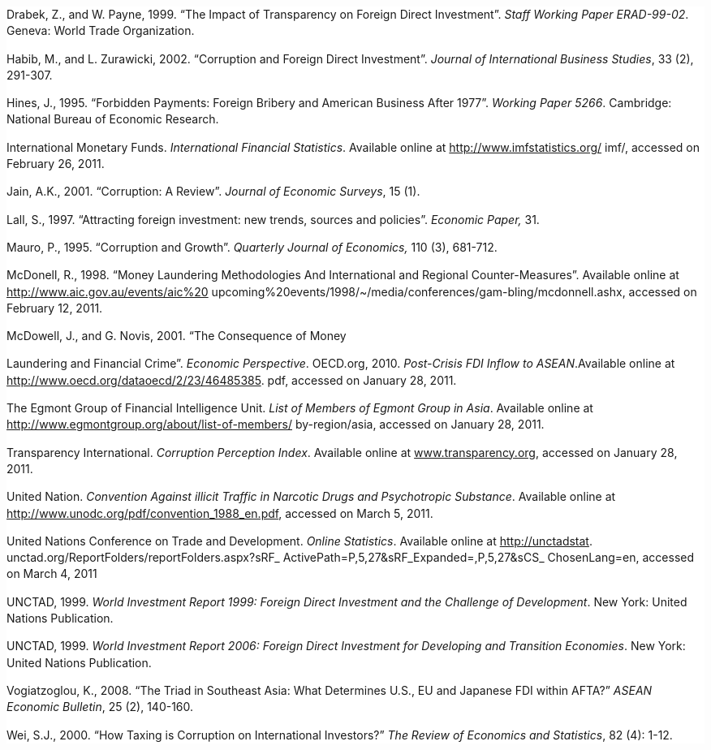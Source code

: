 <p><span class="font8">Drabek, Z., and W. Payne, 1999. “The Impact of Transparency on Foreign Direct Investment”. </span><span class="font8" style="font-style:italic;">Staff Working Paper ERAD-99-02</span><span class="font8">. Geneva: World Trade Organization.</span></p>
<p><span class="font8">Habib, M., and L. Zurawicki, 2002. “Corruption and Foreign Direct Investment”. </span><span class="font8" style="font-style:italic;">Journal of International Business Studies</span><span class="font8">, 33 (2), 291-307.</span></p>
<p><span class="font8">Hines, J., 1995. “Forbidden Payments: Foreign Bribery and American Business After 1977”. </span><span class="font8" style="font-style:italic;">Working Paper 5266</span><span class="font8">. Cambridge: National Bureau of Economic Research.</span></p>
<p><span class="font8">International Monetary Funds. </span><span class="font8" style="font-style:italic;">International Financial Statistics</span><span class="font8">. Available online at </span><a href="http://www.imfstatistics.org/"><span class="font8">http://www.imfstatistics.org/</span></a><span class="font8"> imf/, accessed on February 26, 2011.</span></p>
<p><span class="font8">Jain, A.K., 2001. “Corruption: A Review”. </span><span class="font8" style="font-style:italic;">Journal of Economic Surveys</span><span class="font8">, 15 (1).</span></p>
<p><span class="font8">Lall, S., 1997. “Attracting foreign investment: new trends, sources and policies”. </span><span class="font8" style="font-style:italic;">Economic Paper,</span><span class="font8"> 31.</span></p>
<p><span class="font8">Mauro, P., 1995. “Corruption and Growth”. </span><span class="font8" style="font-style:italic;">Quarterly Journal of Economics,</span><span class="font8"> 110 (3), 681-712.</span></p>
<p><span class="font8">McDonell, R., 1998. “Money Laundering Methodologies And International and Regional Counter-Measures”. Available online at </span><a href="http://www.aic.gov.au/events/aic%20"><span class="font8">http://www.aic.gov.au/events/aic%20</span></a><span class="font8"> upcoming%20events/1998/~/media/conferences/gam-bling/mcdonnell.ashx, accessed on February 12, 2011.</span></p>
<p><span class="font8">McDowell, J., and G. Novis, 2001. “The Consequence of Money</span></p>
<p><span class="font8">Laundering and Financial Crime”. </span><span class="font8" style="font-style:italic;">Economic Perspective</span><span class="font8">. OECD.org, 2010. </span><span class="font8" style="font-style:italic;">Post-Crisis FDI Inflow to ASEAN</span><span class="font8">.Available online at </span><a href="http://www.oecd.org/dataoecd/2/23/46485385"><span class="font8">http://www.oecd.org/dataoecd/2/23/46485385</span></a><span class="font8">. pdf, accessed on January 28, 2011.</span></p>
<p><span class="font8">The Egmont Group of Financial Intelligence Unit. </span><span class="font8" style="font-style:italic;">List of Members of Egmont Group in Asia</span><span class="font8">. Available online at </span><a href="http://www.egmontgroup.org/about/list-of-members/"><span class="font8">http://www.egmontgroup.org/about/list-of-members/</span></a><span class="font8"> by-region/asia, accessed on January 28, 2011.</span></p>
<p><span class="font8">Transparency International. </span><span class="font8" style="font-style:italic;">Corruption Perception Index</span><span class="font8">. Available online at </span><a href="http://www.transparency.org"><span class="font8">www.transparency.org</span></a><span class="font8">, accessed on January 28, 2011.</span></p>
<p><span class="font8">United Nation. </span><span class="font8" style="font-style:italic;">Convention Against illicit Traffic in Narcotic Drugs and Psychotropic Substance</span><span class="font8">. Available online at </span><a href="http://www.unodc.org/pdf/convention_1988_en.pdf"><span class="font8">http://www.unodc.org/pdf/convention_1988_en.pdf</span></a><span class="font8">, accessed on March 5, 2011.</span></p>
<p><span class="font8">United Nations Conference on Trade and Development. </span><span class="font8" style="font-style:italic;">Online Statistics</span><span class="font8">. Available online at </span><a href="http://unctadstat"><span class="font8">http://unctadstat</span></a><span class="font8">. unctad.org/ReportFolders/reportFolders.aspx?sRF_ ActivePath=P,5,27&amp;sRF_Expanded=,P,5,27&amp;sCS_ ChosenLang=en, accessed on March 4, 2011</span></p>
<p><span class="font8">UNCTAD, 1999. </span><span class="font8" style="font-style:italic;">World Investment Report 1999: Foreign Direct Investment and the Challenge of Development</span><span class="font8">. New York: United Nations Publication.</span></p>
<p><span class="font8">UNCTAD, 1999. </span><span class="font8" style="font-style:italic;">World Investment Report 2006: Foreign Direct Investment for Developing and Transition Economies</span><span class="font8">. New York: United Nations Publication.</span></p>
<p><span class="font8">Vogiatzoglou, K., 2008. “The Triad in Southeast Asia: What Determines U.S., EU and Japanese FDI within AFTA?” </span><span class="font8" style="font-style:italic;">ASEAN Economic Bulletin</span><span class="font8">, 25 (2), 140-160.</span></p>
<p><span class="font8">Wei, S.J., 2000. “How Taxing is Corruption on International Investors?” </span><span class="font8" style="font-style:italic;">The Review of Economics and Statistics</span><span class="font8">, 82 (4): 1-12.</span></p>